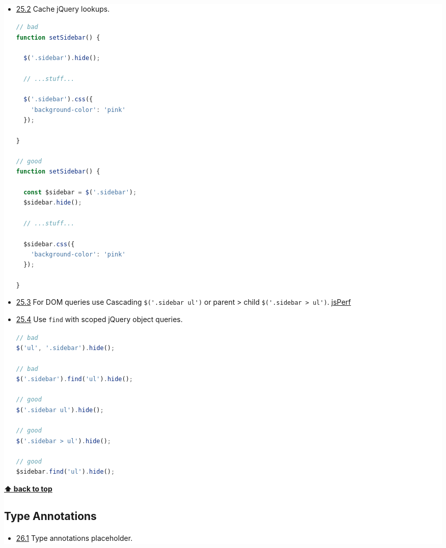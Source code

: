   - [25.2](#25.2) <a name='25.2'></a> Cache jQuery lookups.

    ```javascript
    // bad
    function setSidebar() {

      $('.sidebar').hide();

      // ...stuff...

      $('.sidebar').css({
        'background-color': 'pink'
      });

    }

    // good
    function setSidebar() {

      const $sidebar = $('.sidebar');
      $sidebar.hide();

      // ...stuff...

      $sidebar.css({
        'background-color': 'pink'
      });

    }
    ```

  - [25.3](#25.3) <a name='25.3'></a> For DOM queries use Cascading `$('.sidebar ul')` or parent > child `$('.sidebar > ul')`. [jsPerf](http://jsperf.com/jquery-find-vs-context-sel/16)
  - [25.4](#25.4) <a name='25.4'></a> Use `find` with scoped jQuery object queries.

    ```javascript
    // bad
    $('ul', '.sidebar').hide();

    // bad
    $('.sidebar').find('ul').hide();

    // good
    $('.sidebar ul').hide();

    // good
    $('.sidebar > ul').hide();

    // good
    $sidebar.find('ul').hide();
    ```

**[⬆ back to top](#table-of-contents)**


## Type Annotations

<a name="ts-type-annotations"></a>
  - [26.1](#26.1) <a name='26.1'></a> Type annotations placeholder.
